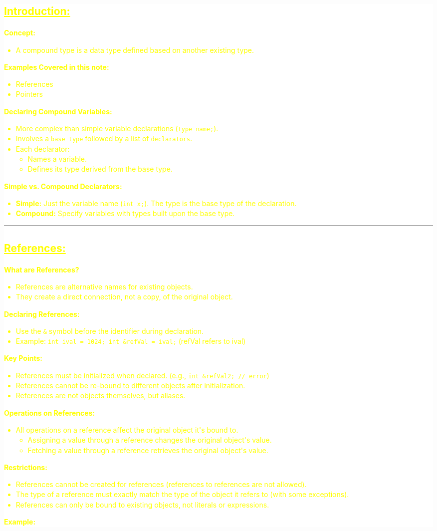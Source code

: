 ## <font color="yellow"><u>Introduction:</u></f>

**Concept:**

- A compound type is a data type defined based on another existing type.

**Examples Covered in this note:**

- References
- Pointers

**Declaring Compound Variables:**

- More complex than simple variable declarations (`type name;`).
- Involves a `base type` followed by a list of `declarators`.
- Each declarator:
    - Names a variable.
    - Defines its type derived from the base type.

**Simple vs. Compound Declarators:**

- **Simple:** Just the variable name (`int x;`). The type is the base type of the declaration.
- **Compound:** Specify variables with types built upon the base type.

---
## <font color="yellow"><u>References:</u></f>

**What are References?**

- References are alternative names for existing objects.
- They create a direct connection, not a copy, of the original object.

**Declaring References:**

- Use the `&` symbol before the identifier during declaration.
- Example: `int ival = 1024; int &refVal = ival;` (refVal refers to ival)

**Key Points:**

- References must be initialized when declared. (e.g., `int &refVal2; // error`)
- References cannot be re-bound to different objects after initialization.
- References are not objects themselves, but aliases.

**Operations on References:**

- All operations on a reference affect the original object it's bound to.
    - Assigning a value through a reference changes the original object's value.
    - Fetching a value through a reference retrieves the original object's value.

**Restrictions:**

- References cannot be created for references (references to references are not allowed).
- The type of a reference must exactly match the type of the object it refers to (with some exceptions).
- References can only be bound to existing objects, not literals or expressions.

**Example:**

